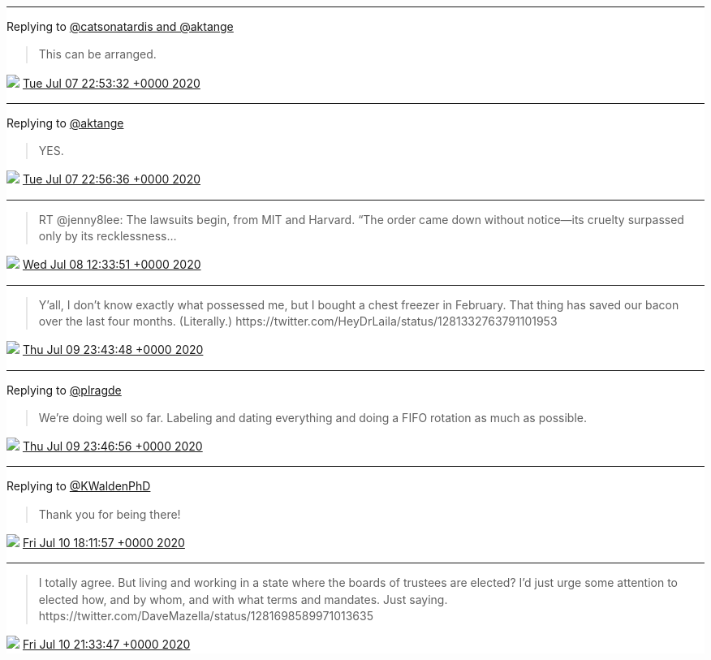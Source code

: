 ----

Replying to [@catsonatardis and @aktange](https://twitter.com/catsonatardis/status/1280635731506089985)

> This can be arranged\.

<img src="../../media/tweet.ico" width="12" /> [Tue Jul 07 22:53:32 +0000 2020](https://twitter.com/kfitz/status/1280636092115550208)

----

Replying to [@aktange](https://twitter.com/aktange/status/1280636652067700737)

> YES\.

<img src="../../media/tweet.ico" width="12" /> [Tue Jul 07 22:56:36 +0000 2020](https://twitter.com/kfitz/status/1280636864081334272)

----

> RT @jenny8lee: The lawsuits begin, from MIT and Harvard\. “The order came down without notice—its cruelty surpassed only by its recklessness…

<img src="../../media/tweet.ico" width="12" /> [Wed Jul 08 12:33:51 +0000 2020](https://twitter.com/kfitz/status/1280842534852362240)

----

> Y’all, I don’t know exactly what possessed me, but I bought a chest freezer in February\. That thing has saved our bacon over the last four months\. \(Literally\.\) https://twitter\.com/HeyDrLaila/status/1281332763791101953

<img src="../../media/tweet.ico" width="12" /> [Thu Jul 09 23:43:48 +0000 2020](https://twitter.com/kfitz/status/1281373521483046912)

----

Replying to [@plragde](https://twitter.com/plragde/status/1281373865546002438)

> We’re doing well so far\. Labeling and dating everything and doing a FIFO rotation as much as possible\.

<img src="../../media/tweet.ico" width="12" /> [Thu Jul 09 23:46:56 +0000 2020](https://twitter.com/kfitz/status/1281374308158386177)

----

Replying to [@KWaldenPhD](https://twitter.com/KWaldenPhD/status/1281636911615037440)

> Thank you for being there\!

<img src="../../media/tweet.ico" width="12" /> [Fri Jul 10 18:11:57 +0000 2020](https://twitter.com/kfitz/status/1281652394653188097)

----

> I totally agree\. But living and working in a state where the boards of trustees are elected? I’d just urge some attention to elected how, and by whom, and with what terms and mandates\. Just saying\. https://twitter\.com/DaveMazella/status/1281698589971013635

<img src="../../media/tweet.ico" width="12" /> [Fri Jul 10 21:33:47 +0000 2020](https://twitter.com/kfitz/status/1281703186336817159)
